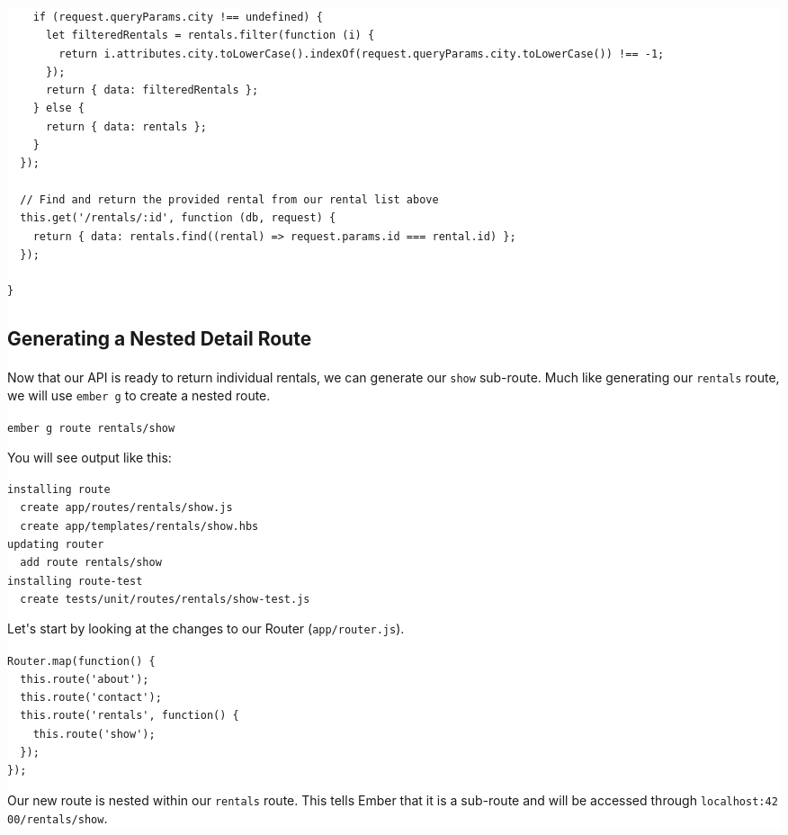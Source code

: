 ```mirage/config.js{+57,+58,+59,+60}
    if (request.queryParams.city !== undefined) {
      let filteredRentals = rentals.filter(function (i) {
        return i.attributes.city.toLowerCase().indexOf(request.queryParams.city.toLowerCase()) !== -1;
      });
      return { data: filteredRentals };
    } else {
      return { data: rentals };
    }
  });

  // Find and return the provided rental from our rental list above
  this.get('/rentals/:id', function (db, request) {
    return { data: rentals.find((rental) => request.params.id === rental.id) };
  });

}
```

## Generating a Nested Detail Route

Now that our API is ready to return individual rentals, we can generate our `show` sub-route.
Much like generating our `rentals` route, we will use `ember g` to create a nested route.

```shell
ember g route rentals/show
```

You will see output like this:

```shell
installing route
  create app/routes/rentals/show.js
  create app/templates/rentals/show.hbs
updating router
  add route rentals/show
installing route-test
  create tests/unit/routes/rentals/show-test.js
```

Let's start by looking at the changes to our Router (`app/router.js`).

```app/router.js{+5}
Router.map(function() {
  this.route('about');
  this.route('contact');
  this.route('rentals', function() {
    this.route('show');
  });
});
```

Our new route is nested within our `rentals` route.
This tells Ember that it is a sub-route and will be accessed through `localhost:4200/rentals/show`.
